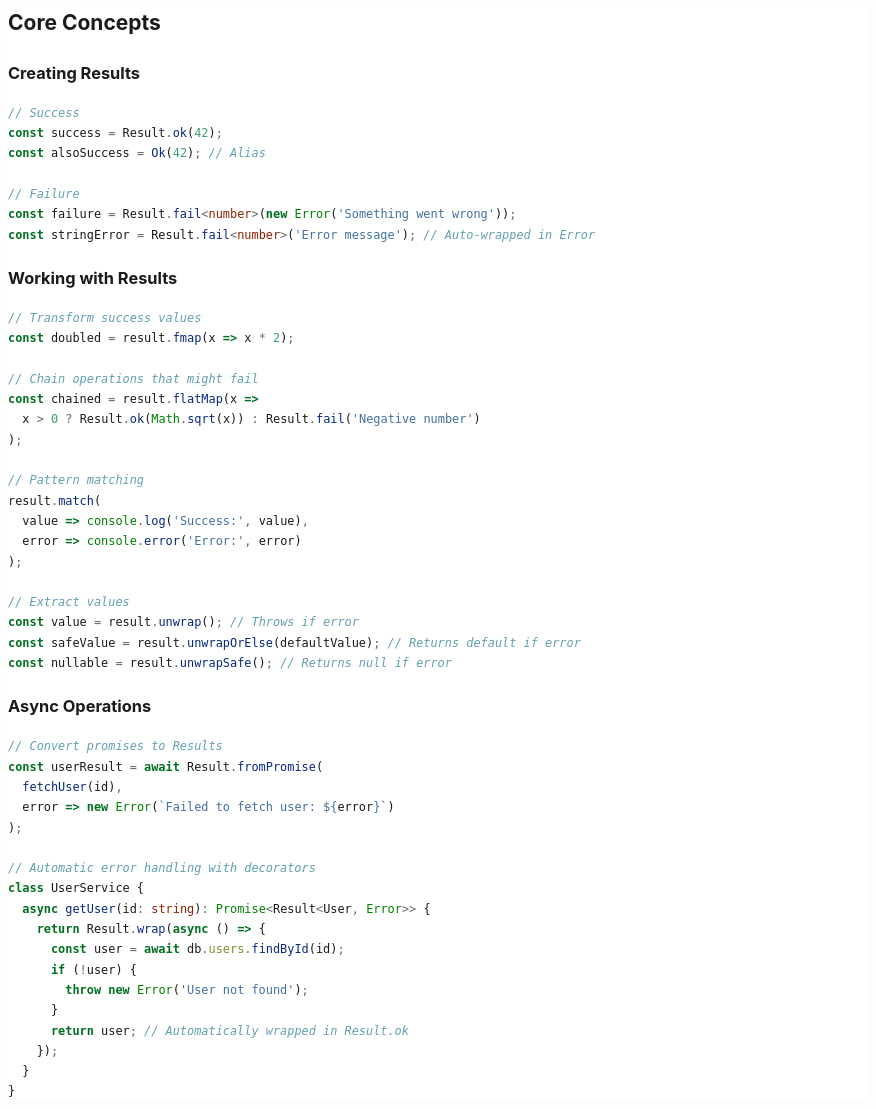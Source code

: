 ## Core Concepts

### Creating Results

```typescript
// Success
const success = Result.ok(42);
const alsoSuccess = Ok(42); // Alias

// Failure
const failure = Result.fail<number>(new Error('Something went wrong'));
const stringError = Result.fail<number>('Error message'); // Auto-wrapped in Error
```

### Working with Results

```typescript
// Transform success values
const doubled = result.fmap(x => x * 2);

// Chain operations that might fail
const chained = result.flatMap(x => 
  x > 0 ? Result.ok(Math.sqrt(x)) : Result.fail('Negative number')
);

// Pattern matching
result.match(
  value => console.log('Success:', value),
  error => console.error('Error:', error)
);

// Extract values
const value = result.unwrap(); // Throws if error
const safeValue = result.unwrapOrElse(defaultValue); // Returns default if error
const nullable = result.unwrapSafe(); // Returns null if error
```

### Async Operations

```typescript
// Convert promises to Results
const userResult = await Result.fromPromise(
  fetchUser(id),
  error => new Error(`Failed to fetch user: ${error}`)
);

// Automatic error handling with decorators
class UserService {
  async getUser(id: string): Promise<Result<User, Error>> {
    return Result.wrap(async () => {
      const user = await db.users.findById(id);
      if (!user) {
        throw new Error('User not found');
      }
      return user; // Automatically wrapped in Result.ok
    });
  }
}
```
